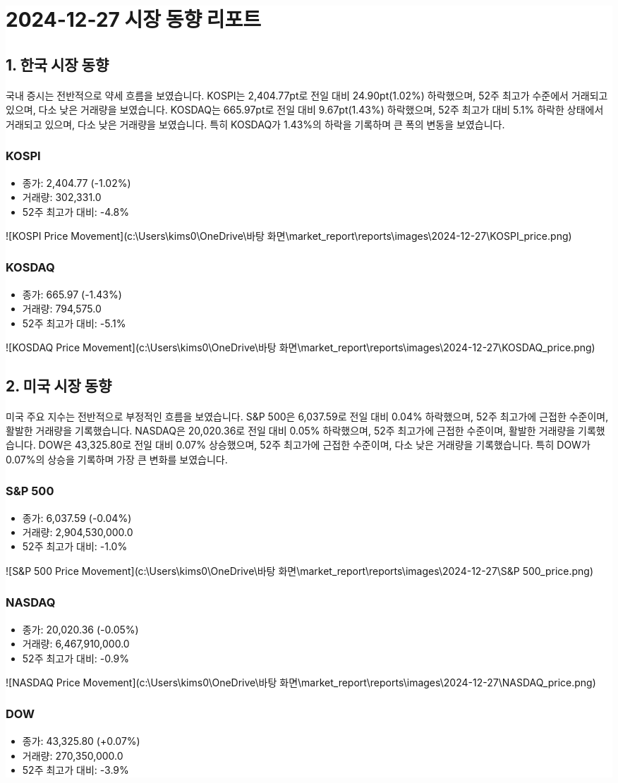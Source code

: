 
# 2024-12-27 시장 동향 리포트

## 1. 한국 시장 동향
국내 증시는 전반적으로 약세 흐름을 보였습니다. KOSPI는 2,404.77pt로 전일 대비 24.90pt(1.02%) 하락했으며, 52주 최고가 수준에서 거래되고 있으며, 다소 낮은 거래량을 보였습니다. KOSDAQ는 665.97pt로 전일 대비 9.67pt(1.43%) 하락했으며, 52주 최고가 대비 5.1% 하락한 상태에서 거래되고 있으며, 다소 낮은 거래량을 보였습니다. 
특히 KOSDAQ가 1.43%의 하락을 기록하며 큰 폭의 변동을 보였습니다.


### KOSPI
- 종가: 2,404.77 (-1.02%)
- 거래량: 302,331.0
- 52주 최고가 대비: -4.8%

![KOSPI Price Movement](c:\Users\kims0\OneDrive\바탕 화면\market_report\reports\images\2024-12-27\KOSPI_price.png)


### KOSDAQ
- 종가: 665.97 (-1.43%)
- 거래량: 794,575.0
- 52주 최고가 대비: -5.1%

![KOSDAQ Price Movement](c:\Users\kims0\OneDrive\바탕 화면\market_report\reports\images\2024-12-27\KOSDAQ_price.png)


## 2. 미국 시장 동향
미국 주요 지수는 전반적으로 부정적인 흐름을 보였습니다. S&P 500은 6,037.59로 전일 대비 0.04% 하락했으며, 52주 최고가에 근접한 수준이며, 활발한 거래량을 기록했습니다. NASDAQ은 20,020.36로 전일 대비 0.05% 하락했으며, 52주 최고가에 근접한 수준이며, 활발한 거래량을 기록했습니다. DOW은 43,325.80로 전일 대비 0.07% 상승했으며, 52주 최고가에 근접한 수준이며, 다소 낮은 거래량을 기록했습니다. 
특히 DOW가 0.07%의 상승을 기록하며 가장 큰 변화를 보였습니다.


### S&P 500
- 종가: 6,037.59 (-0.04%)
- 거래량: 2,904,530,000.0
- 52주 최고가 대비: -1.0%

![S&P 500 Price Movement](c:\Users\kims0\OneDrive\바탕 화면\market_report\reports\images\2024-12-27\S&P 500_price.png)


### NASDAQ
- 종가: 20,020.36 (-0.05%)
- 거래량: 6,467,910,000.0
- 52주 최고가 대비: -0.9%

![NASDAQ Price Movement](c:\Users\kims0\OneDrive\바탕 화면\market_report\reports\images\2024-12-27\NASDAQ_price.png)


### DOW
- 종가: 43,325.80 (+0.07%)
- 거래량: 270,350,000.0
- 52주 최고가 대비: -3.9%
